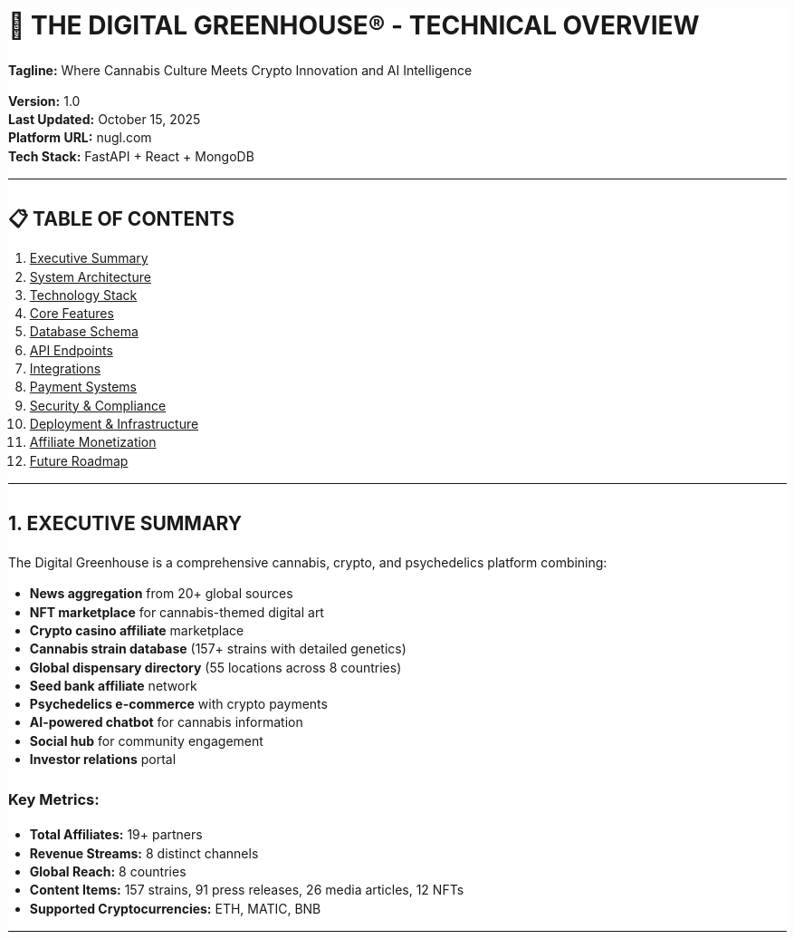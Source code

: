 # 🌿 THE DIGITAL GREENHOUSE® - TECHNICAL OVERVIEW

**Tagline:** Where Cannabis Culture Meets Crypto Innovation and AI Intelligence

**Version:** 1.0  
**Last Updated:** October 15, 2025  
**Platform URL:** nugl.com  
**Tech Stack:** FastAPI + React + MongoDB

---

## 📋 TABLE OF CONTENTS

1. [Executive Summary](#executive-summary)
2. [System Architecture](#system-architecture)
3. [Technology Stack](#technology-stack)
4. [Core Features](#core-features)
5. [Database Schema](#database-schema)
6. [API Endpoints](#api-endpoints)
7. [Integrations](#integrations)
8. [Payment Systems](#payment-systems)
9. [Security & Compliance](#security--compliance)
10. [Deployment & Infrastructure](#deployment--infrastructure)
11. [Affiliate Monetization](#affiliate-monetization)
12. [Future Roadmap](#future-roadmap)

---

## 1. EXECUTIVE SUMMARY

The Digital Greenhouse is a comprehensive cannabis, crypto, and psychedelics platform combining:
- **News aggregation** from 20+ global sources
- **NFT marketplace** for cannabis-themed digital art
- **Crypto casino affiliate** marketplace
- **Cannabis strain database** (157+ strains with detailed genetics)
- **Global dispensary directory** (55 locations across 8 countries)
- **Seed bank affiliate** network
- **Psychedelics e-commerce** with crypto payments
- **AI-powered chatbot** for cannabis information
- **Social hub** for community engagement
- **Investor relations** portal

### Key Metrics:
- **Total Affiliates:** 19+ partners
- **Revenue Streams:** 8 distinct channels
- **Global Reach:** 8 countries
- **Content Items:** 157 strains, 91 press releases, 26 media articles, 12 NFTs
- **Supported Cryptocurrencies:** ETH, MATIC, BNB

---
